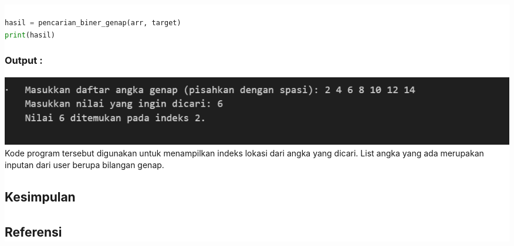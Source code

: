 ```python

hasil = pencarian_biner_genap(arr, target)
print(hasil)
```
### Output :
![alt text](image-9.png)
Kode program tersebut digunakan untuk menampilkan indeks lokasi dari angka yang dicari. List angka yang ada merupakan inputan dari user  berupa bilangan genap. 
## Kesimpulan

## Referensi
